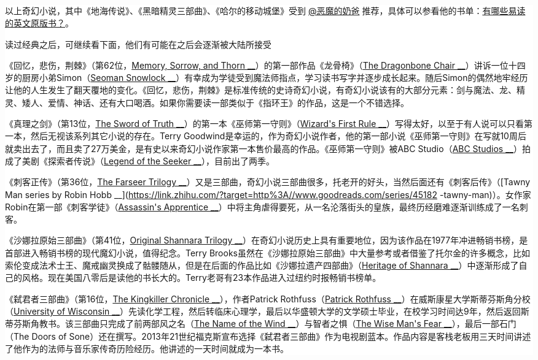 以上奇幻小说，其中《地海传说》、《黑暗精灵三部曲》、《哈尔的移动城堡》受到
[@恶魔的奶爸](http://www.zhihu.com/people/2b81947c2821e9d2f47907a51b15e6f8)
推荐，具体可以参看他的书单：[有哪些易读的英文原版书？](http://www.zhihu.com/question/24327190/answer/27431652)。

  

读过经典之后，可继续看下面，他们有可能在之后会逐渐被大陆所接受

《回忆，悲伤，荆棘》（第62位，[Memory, Sorrow, and Thorn
__](https://link.zhihu.com/?target=http%3A//en.wikipedia.org/wiki/Memory_sorrow_and_thorn)）的第一部作品《龙骨椅》（[The
Dragonbone Chair
__](https://link.zhihu.com/?target=http%3A//en.wikipedia.org/wiki/The_Dragonbone_Chair)）讲诉一位十四岁的厨房小弟Simon（[Seoman
Snowlock
__](https://link.zhihu.com/?target=http%3A//en.wikipedia.org/wiki/Seoman_Snowlock)）有幸成为学徒受到魔法师指点，学习读书写字并逐步成长起来。随后Simon的偶然地牢经历让他的人生发生了翻天覆地的变化。《回忆，悲伤，荆棘》是标准传统的史诗奇幻小说，有奇幻小说该有的大部分元素：剑与魔法、龙、精灵、矮人、爱情、神话、还有大口喝酒。如果你需要读一部类似于《指环王》的作品，这是一个不错选择。

《真理之剑》（第13位，[The Sword of Truth
__](https://link.zhihu.com/?target=http%3A//en.wikipedia.org/wiki/The_Sword_of_Truth)）的第一本《巫师第一守则》（[Wizard's
First Rule
__](https://link.zhihu.com/?target=http%3A//en.wikipedia.org/wiki/Wizard%2527s_First_Rule)）写得太好，以至于有人说可以只看第一本，然后无视该系列其它小说的存在。Terry
Goodwind是幸运的，作为奇幻小说作者，他的第一部小说《巫师第一守则》在写就10周后就卖出去了，而且卖了27万美金，是有史以来奇幻小说作家第一本售价最高的作品。《巫师第一守则》被ABC
Studio（[ABC Studios
__](https://link.zhihu.com/?target=http%3A//en.wikipedia.org/wiki/ABC_Studios)）拍成了美剧《探索者传说》（[Legend
of the Seeker
__](https://link.zhihu.com/?target=http%3A//en.wikipedia.org/wiki/Legend_of_the_Seeker)），目前出了两季。

《刺客正传》（第36位，[The Farseer Trilogy
__](https://link.zhihu.com/?target=http%3A//en.wikipedia.org/wiki/The_Farseer_Trilogy)）又是三部曲，奇幻小说三部曲很多，托老开的好头，当然后面还有《刺客后传》（[Tawny
Man series by Robin Hobb
__](https://link.zhihu.com/?target=http%3A//www.goodreads.com/series/45182
-tawny-man)）。女作家Robin在第一部《刺客学徒》（[Assassin's Apprentice
__](https://link.zhihu.com/?target=http%3A//en.wikipedia.org/wiki/Assassin%2527s_Apprentice)）中将主角虐得要死，从一名沦落街头的皇族，最终历经磨难逐渐训练成了一名刺客。

《沙娜拉原始三部曲》（第41位，[Original Shannara Trilogy
__](https://link.zhihu.com/?target=http%3A//en.wikipedia.org/wiki/Original_Shannara_Trilogy)）在奇幻小说历史上具有重要地位，因为该作品在1977年冲进畅销书榜，是首部进入畅销书榜的现代魔幻小说，值得纪念。Terry
Brooks虽然在《沙娜拉原始三部曲》中大量参考或者借鉴了托尔金的许多概念，比如索伦变成法术士王、魔戒幽灵换成了骷髅随从，但是在后面的作品比如《沙娜拉遗产四部曲》（[Heritage
of Shannara
__](https://link.zhihu.com/?target=http%3A//en.wikipedia.org/wiki/Heritage_of_Shannara)）中逐渐形成了自己的风格。现在美国八零后是读他的书长大的。Terry老哥有23本作品进入过纽约时报畅销书榜单。

《弑君者三部曲》（第16位，[The Kingkiller Chronicle
__](https://link.zhihu.com/?target=http%3A//en.wikipedia.org/wiki/The_Kingkiller_Chronicle)），作者Patrick
Rothfuss（[Patrick Rothfuss
__](https://link.zhihu.com/?target=http%3A//en.wikipedia.org/wiki/Patrick_Rothfuss)）在威斯康星大学斯蒂芬斯角分校（[University
of Wisconsin
__](https://link.zhihu.com/?target=http%3A//en.wikipedia.org/wiki/University_of_Wisconsin%25E2%2580%2593Stevens_Point)）先读化学工程，然后转临床心理学，最后以华盛顿大学的文学硕士毕业，在校学习时间达9年，然后返回斯蒂芬斯角教书。该三部曲只完成了前两部风之名（[The
Name of the Wind
__](https://link.zhihu.com/?target=http%3A//en.wikipedia.org/wiki/The_Name_of_the_Wind)）与智者之惧（[The
Wise Man's Fear
__](https://link.zhihu.com/?target=http%3A//en.wikipedia.org/wiki/The_Wise_Man%2527s_Fear)），最后一部石门（The
Doors of
Sone）还在撰写。2013年21世纪福克斯宣布选择《弑君者三部曲》作为电视剧蓝本。作品内容是客栈老板用三天时间讲述了他作为的法师与音乐家传奇历险经历。他讲述的一天时间就成为一本书。
